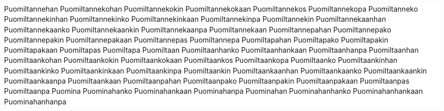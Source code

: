 Puomiltannehan
Puomiltannekohan
Puomiltannekokin
Puomiltannekokaan
Puomiltannekos
Puomiltannekopa
Puomiltanneko
Puomiltannekinhan
Puomiltannekinko
Puomiltannekinkaan
Puomiltannekinpa
Puomiltannekin
Puomiltannekaanhan
Puomiltannekaanko
Puomiltannekaankin
Puomiltannekaanpa
Puomiltannekaan
Puomiltannepahan
Puomiltannepako
Puomiltannepakin
Puomiltannepakaan
Puomiltannepas
Puomiltannepa
Puomiltapahan
Puomiltapako
Puomiltapakin
Puomiltapakaan
Puomiltapas
Puomiltapa
Puomiltaan
Puomiltaanhanko
Puomiltaanhankaan
Puomiltaanhanpa
Puomiltaanhan
Puomiltaankohan
Puomiltaankokin
Puomiltaankokaan
Puomiltaankos
Puomiltaankopa
Puomiltaanko
Puomiltaankinhan
Puomiltaankinko
Puomiltaankinkaan
Puomiltaankinpa
Puomiltaankin
Puomiltaankaanhan
Puomiltaankaanko
Puomiltaankaankin
Puomiltaankaanpa
Puomiltaankaan
Puomiltaanpahan
Puomiltaanpako
Puomiltaanpakin
Puomiltaanpakaan
Puomiltaanpas
Puomiltaanpa
Puomina
Puominahanko
Puominahankaan
Puominahanpa
Puominahan
Puominahanhanko
Puominahanhankaan
Puominahanhanpa